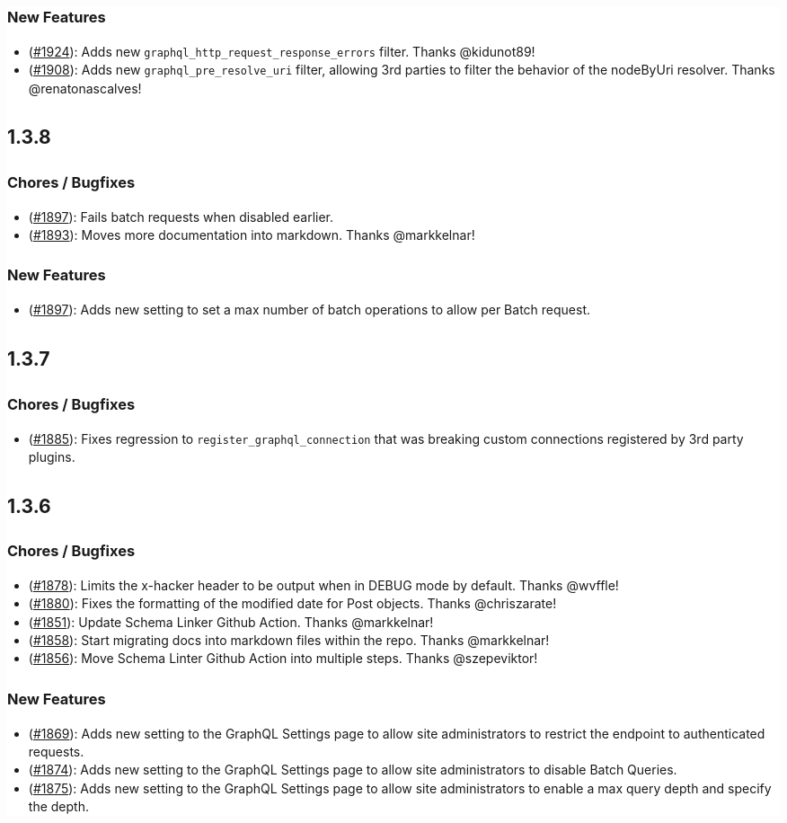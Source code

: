 ### New Features

- ([#1924](https://github.com/wp-graphql/wp-graphql/pull/1924)): Adds new `graphql_http_request_response_errors` filter. Thanks @kidunot89!
- ([#1908](https://github.com/wp-graphql/wp-graphql/pull/1908)): Adds new `graphql_pre_resolve_uri` filter, allowing 3rd parties to filter the behavior of the nodeByUri resolver. Thanks @renatonascalves!

## 1.3.8

### Chores / Bugfixes

- ([#1897](https://github.com/wp-graphql/wp-graphql/pull/1897)): Fails batch requests when disabled earlier.
- ([#1893](https://github.com/wp-graphql/wp-graphql/pull/1893)): Moves more documentation into markdown. Thanks @markkelnar!

### New Features

- ([#1897](https://github.com/wp-graphql/wp-graphql/pull/1897)): Adds new setting to set a max number of batch operations to allow per Batch request.

## 1.3.7

### Chores / Bugfixes

- ([#1885](https://github.com/wp-graphql/wp-graphql/pull/1885)): Fixes regression to `register_graphql_connection` that was breaking custom connections registered by 3rd party plugins.

## 1.3.6

### Chores / Bugfixes

- ([#1878](https://github.com/wp-graphql/wp-graphql/pull/1878)): Limits the x-hacker header to be output when in DEBUG mode by default. Thanks @wvffle!
- ([#1880](https://github.com/wp-graphql/wp-graphql/pull/1880)): Fixes the formatting of the modified date for Post objects. Thanks @chriszarate!
- ([#1851](https://github.com/wp-graphql/wp-graphql/pull/1851)): Update Schema Linker Github Action. Thanks @markkelnar!
- ([#1858](https://github.com/wp-graphql/wp-graphql/pull/1858)): Start migrating docs into markdown files within the repo. Thanks @markkelnar!
- ([#1856](https://github.com/wp-graphql/wp-graphql/pull/1856)): Move Schema Linter Github Action into multiple steps. Thanks @szepeviktor!

### New Features

- ([#1869](https://github.com/wp-graphql/wp-graphql/pull/1869)): Adds new setting to the GraphQL Settings page to allow site administrators to restrict the endpoint to authenticated requests.
- ([#1874](https://github.com/wp-graphql/wp-graphql/pull/1874)): Adds new setting to the GraphQL Settings page to allow site administrators to disable Batch Queries.
- ([#1875](https://github.com/wp-graphql/wp-graphql/pull/1875)): Adds new setting to the GraphQL Settings page to allow site administrators to enable a max query depth and specify the depth.
